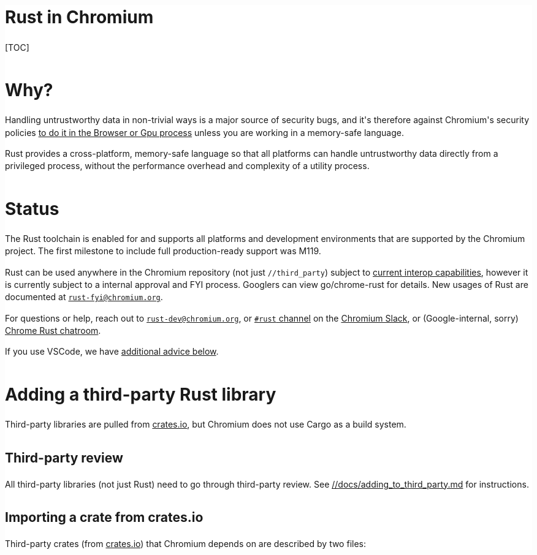 # Rust in Chromium

[TOC]

# Why?

Handling untrustworthy data in non-trivial ways is a major source of security
bugs, and it's therefore against Chromium's security policies
[to do it in the Browser or Gpu process](../docs/security/rule-of-2.md) unless
you are working in a memory-safe language.

Rust provides a cross-platform, memory-safe language so that all platforms can
handle untrustworthy data directly from a privileged process, without the
performance overhead and complexity of a utility process.

# Status

The Rust toolchain is enabled for and supports all platforms and development
environments that are supported by the Chromium project. The first milestone
to include full production-ready support was M119.

Rust can be used anywhere in the Chromium repository (not just `//third_party`)
subject to [current interop capabilities][interop-rust-doc], however it is
currently subject to a internal approval and FYI process. Googlers can view
go/chrome-rust for details. New usages of Rust are documented at
[`rust-fyi@chromium.org`](https://groups.google.com/a/chromium.org/g/rust-fyi).

For questions or help, reach out to
[`rust-dev@chromium.org`](https://groups.google.com/a/chromium.org/g/rust-dev),
or [`#rust` channel](https://chromium.slack.com/archives/C01T3EWCJ9Z)
on the [Chromium Slack](https://www.chromium.org/developers/slack/),
or (Google-internal, sorry)
[Chrome Rust chatroom](https://chat.google.com/room/AAAAk1UCFGg?cls=7).

If you use VSCode, we have [additional advice below](#using-vscode).

# Adding a third-party Rust library

Third-party libraries are pulled from [crates.io](https://crates.io), but
Chromium does not use Cargo as a build system.

## Third-party review

All third-party libraries (not just Rust) need to go through third-party review.
See [//docs/adding_to_third_party.md](adding_to_third_party.md) for instructions.

## Importing a crate from crates.io

Third-party crates (from [crates.io](https://crates.io))
that Chromium depends on are described by two files:


[interop-rust-doc]: https://docs.google.com/document/d/1kvgaVMB_isELyDQ4nbMJYWrqrmL3UZI4tDxnyxy9RTE/edit?tab=t.0#heading=h.fpqr6hf3c3j0